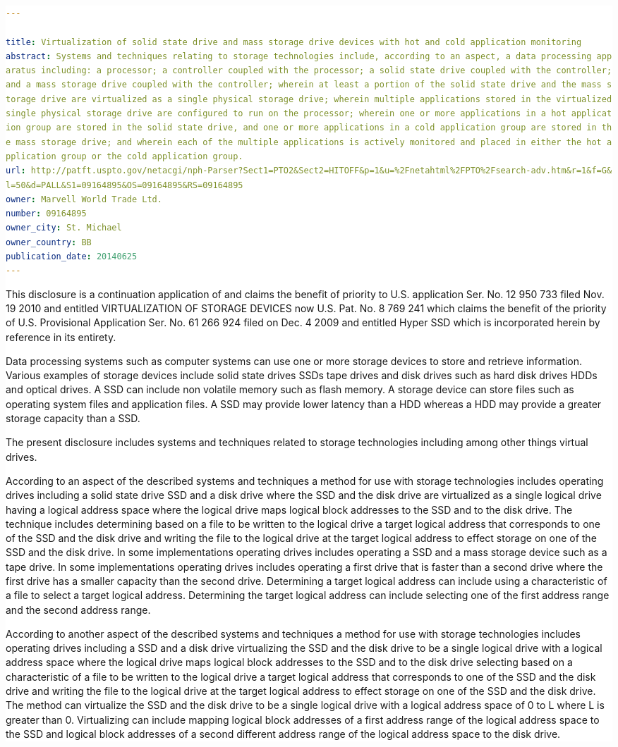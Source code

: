 ```yaml
---

title: Virtualization of solid state drive and mass storage drive devices with hot and cold application monitoring
abstract: Systems and techniques relating to storage technologies include, according to an aspect, a data processing apparatus including: a processor; a controller coupled with the processor; a solid state drive coupled with the controller; and a mass storage drive coupled with the controller; wherein at least a portion of the solid state drive and the mass storage drive are virtualized as a single physical storage drive; wherein multiple applications stored in the virtualized single physical storage drive are configured to run on the processor; wherein one or more applications in a hot application group are stored in the solid state drive, and one or more applications in a cold application group are stored in the mass storage drive; and wherein each of the multiple applications is actively monitored and placed in either the hot application group or the cold application group.
url: http://patft.uspto.gov/netacgi/nph-Parser?Sect1=PTO2&Sect2=HITOFF&p=1&u=%2Fnetahtml%2FPTO%2Fsearch-adv.htm&r=1&f=G&l=50&d=PALL&S1=09164895&OS=09164895&RS=09164895
owner: Marvell World Trade Ltd.
number: 09164895
owner_city: St. Michael
owner_country: BB
publication_date: 20140625
---
```

This disclosure is a continuation application of and claims the benefit of priority to U.S. application Ser. No. 12 950 733 filed Nov. 19 2010 and entitled VIRTUALIZATION OF STORAGE DEVICES now U.S. Pat. No. 8 769 241 which claims the benefit of the priority of U.S. Provisional Application Ser. No. 61 266 924 filed on Dec. 4 2009 and entitled Hyper SSD which is incorporated herein by reference in its entirety.

Data processing systems such as computer systems can use one or more storage devices to store and retrieve information. Various examples of storage devices include solid state drives SSDs tape drives and disk drives such as hard disk drives HDDs and optical drives. A SSD can include non volatile memory such as flash memory. A storage device can store files such as operating system files and application files. A SSD may provide lower latency than a HDD whereas a HDD may provide a greater storage capacity than a SSD.

The present disclosure includes systems and techniques related to storage technologies including among other things virtual drives.

According to an aspect of the described systems and techniques a method for use with storage technologies includes operating drives including a solid state drive SSD and a disk drive where the SSD and the disk drive are virtualized as a single logical drive having a logical address space where the logical drive maps logical block addresses to the SSD and to the disk drive. The technique includes determining based on a file to be written to the logical drive a target logical address that corresponds to one of the SSD and the disk drive and writing the file to the logical drive at the target logical address to effect storage on one of the SSD and the disk drive. In some implementations operating drives includes operating a SSD and a mass storage device such as a tape drive. In some implementations operating drives includes operating a first drive that is faster than a second drive where the first drive has a smaller capacity than the second drive. Determining a target logical address can include using a characteristic of a file to select a target logical address. Determining the target logical address can include selecting one of the first address range and the second address range.

According to another aspect of the described systems and techniques a method for use with storage technologies includes operating drives including a SSD and a disk drive virtualizing the SSD and the disk drive to be a single logical drive with a logical address space where the logical drive maps logical block addresses to the SSD and to the disk drive selecting based on a characteristic of a file to be written to the logical drive a target logical address that corresponds to one of the SSD and the disk drive and writing the file to the logical drive at the target logical address to effect storage on one of the SSD and the disk drive. The method can virtualize the SSD and the disk drive to be a single logical drive with a logical address space of 0 to L where L is greater than 0. Virtualizing can include mapping logical block addresses of a first address range of the logical address space to the SSD and logical block addresses of a second different address range of the logical address space to the disk drive.
